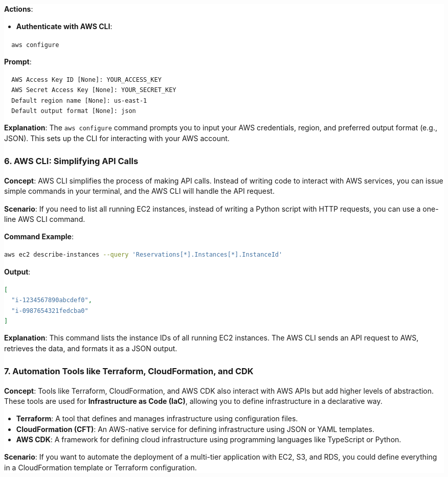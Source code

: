 **Actions**:
- **Authenticate with AWS CLI**:
```bash
  aws configure
```
  **Prompt**:
```plaintext
  AWS Access Key ID [None]: YOUR_ACCESS_KEY
  AWS Secret Access Key [None]: YOUR_SECRET_KEY
  Default region name [None]: us-east-1
  Default output format [None]: json
```

**Explanation**: The `aws configure` command prompts you to input your AWS credentials, region, and preferred output format (e.g., JSON). This sets up the CLI for interacting with your AWS account.

### 6. **AWS CLI: Simplifying API Calls**

**Concept**: AWS CLI simplifies the process of making API calls. Instead of writing code to interact with AWS services, you can issue simple commands in your terminal, and the AWS CLI will handle the API request.

**Scenario**: If you need to list all running EC2 instances, instead of writing a Python script with HTTP requests, you can use a one-line AWS CLI command.

**Command Example**:
```bash
aws ec2 describe-instances --query 'Reservations[*].Instances[*].InstanceId'
```
**Output**:
```json
[
  "i-1234567890abcdef0",
  "i-0987654321fedcba0"
]
```

**Explanation**: This command lists the instance IDs of all running EC2 instances. The AWS CLI sends an API request to AWS, retrieves the data, and formats it as a JSON output.

### 7. **Automation Tools like Terraform, CloudFormation, and CDK**

**Concept**: Tools like Terraform, CloudFormation, and AWS CDK also interact with AWS APIs but add higher levels of abstraction. These tools are used for **Infrastructure as Code (IaC)**, allowing you to define infrastructure in a declarative way.

- **Terraform**: A tool that defines and manages infrastructure using configuration files.
- **CloudFormation (CFT)**: An AWS-native service for defining infrastructure using JSON or YAML templates.
- **AWS CDK**: A framework for defining cloud infrastructure using programming languages like TypeScript or Python.

**Scenario**: If you want to automate the deployment of a multi-tier application with EC2, S3, and RDS, you could define everything in a CloudFormation template or Terraform configuration.
